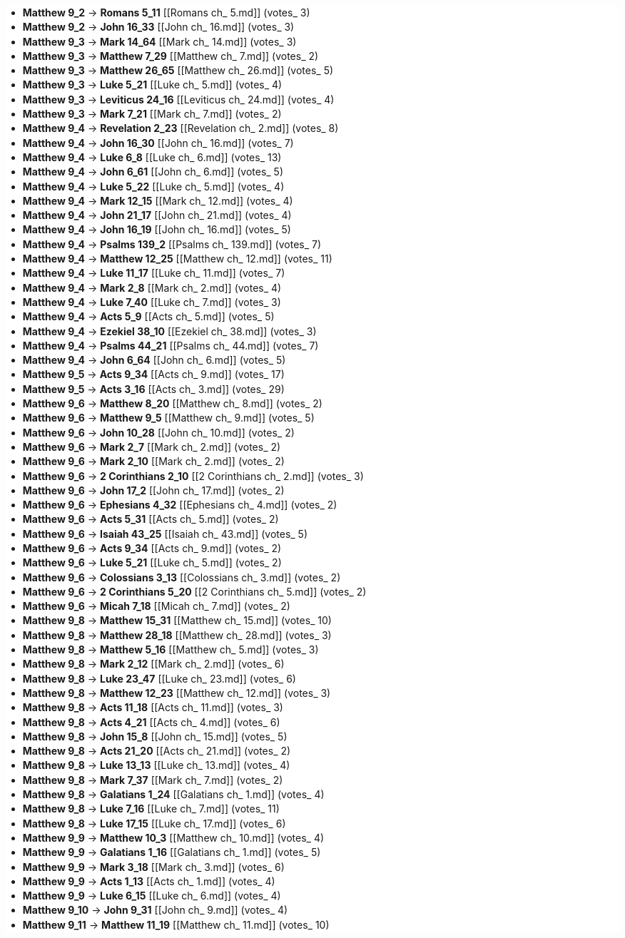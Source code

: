 - **Matthew 9_2** → **Romans 5_11** [[Romans ch_ 5.md]] (votes_ 3)
- **Matthew 9_2** → **John 16_33** [[John ch_ 16.md]] (votes_ 3)
- **Matthew 9_3** → **Mark 14_64** [[Mark ch_ 14.md]] (votes_ 3)
- **Matthew 9_3** → **Matthew 7_29** [[Matthew ch_ 7.md]] (votes_ 2)
- **Matthew 9_3** → **Matthew 26_65** [[Matthew ch_ 26.md]] (votes_ 5)
- **Matthew 9_3** → **Luke 5_21** [[Luke ch_ 5.md]] (votes_ 4)
- **Matthew 9_3** → **Leviticus 24_16** [[Leviticus ch_ 24.md]] (votes_ 4)
- **Matthew 9_3** → **Mark 7_21** [[Mark ch_ 7.md]] (votes_ 2)
- **Matthew 9_4** → **Revelation 2_23** [[Revelation ch_ 2.md]] (votes_ 8)
- **Matthew 9_4** → **John 16_30** [[John ch_ 16.md]] (votes_ 7)
- **Matthew 9_4** → **Luke 6_8** [[Luke ch_ 6.md]] (votes_ 13)
- **Matthew 9_4** → **John 6_61** [[John ch_ 6.md]] (votes_ 5)
- **Matthew 9_4** → **Luke 5_22** [[Luke ch_ 5.md]] (votes_ 4)
- **Matthew 9_4** → **Mark 12_15** [[Mark ch_ 12.md]] (votes_ 4)
- **Matthew 9_4** → **John 21_17** [[John ch_ 21.md]] (votes_ 4)
- **Matthew 9_4** → **John 16_19** [[John ch_ 16.md]] (votes_ 5)
- **Matthew 9_4** → **Psalms 139_2** [[Psalms ch_ 139.md]] (votes_ 7)
- **Matthew 9_4** → **Matthew 12_25** [[Matthew ch_ 12.md]] (votes_ 11)
- **Matthew 9_4** → **Luke 11_17** [[Luke ch_ 11.md]] (votes_ 7)
- **Matthew 9_4** → **Mark 2_8** [[Mark ch_ 2.md]] (votes_ 4)
- **Matthew 9_4** → **Luke 7_40** [[Luke ch_ 7.md]] (votes_ 3)
- **Matthew 9_4** → **Acts 5_9** [[Acts ch_ 5.md]] (votes_ 5)
- **Matthew 9_4** → **Ezekiel 38_10** [[Ezekiel ch_ 38.md]] (votes_ 3)
- **Matthew 9_4** → **Psalms 44_21** [[Psalms ch_ 44.md]] (votes_ 7)
- **Matthew 9_4** → **John 6_64** [[John ch_ 6.md]] (votes_ 5)
- **Matthew 9_5** → **Acts 9_34** [[Acts ch_ 9.md]] (votes_ 17)
- **Matthew 9_5** → **Acts 3_16** [[Acts ch_ 3.md]] (votes_ 29)
- **Matthew 9_6** → **Matthew 8_20** [[Matthew ch_ 8.md]] (votes_ 2)
- **Matthew 9_6** → **Matthew 9_5** [[Matthew ch_ 9.md]] (votes_ 5)
- **Matthew 9_6** → **John 10_28** [[John ch_ 10.md]] (votes_ 2)
- **Matthew 9_6** → **Mark 2_7** [[Mark ch_ 2.md]] (votes_ 2)
- **Matthew 9_6** → **Mark 2_10** [[Mark ch_ 2.md]] (votes_ 2)
- **Matthew 9_6** → **2 Corinthians 2_10** [[2 Corinthians ch_ 2.md]] (votes_ 3)
- **Matthew 9_6** → **John 17_2** [[John ch_ 17.md]] (votes_ 2)
- **Matthew 9_6** → **Ephesians 4_32** [[Ephesians ch_ 4.md]] (votes_ 2)
- **Matthew 9_6** → **Acts 5_31** [[Acts ch_ 5.md]] (votes_ 2)
- **Matthew 9_6** → **Isaiah 43_25** [[Isaiah ch_ 43.md]] (votes_ 5)
- **Matthew 9_6** → **Acts 9_34** [[Acts ch_ 9.md]] (votes_ 2)
- **Matthew 9_6** → **Luke 5_21** [[Luke ch_ 5.md]] (votes_ 2)
- **Matthew 9_6** → **Colossians 3_13** [[Colossians ch_ 3.md]] (votes_ 2)
- **Matthew 9_6** → **2 Corinthians 5_20** [[2 Corinthians ch_ 5.md]] (votes_ 2)
- **Matthew 9_6** → **Micah 7_18** [[Micah ch_ 7.md]] (votes_ 2)
- **Matthew 9_8** → **Matthew 15_31** [[Matthew ch_ 15.md]] (votes_ 10)
- **Matthew 9_8** → **Matthew 28_18** [[Matthew ch_ 28.md]] (votes_ 3)
- **Matthew 9_8** → **Matthew 5_16** [[Matthew ch_ 5.md]] (votes_ 3)
- **Matthew 9_8** → **Mark 2_12** [[Mark ch_ 2.md]] (votes_ 6)
- **Matthew 9_8** → **Luke 23_47** [[Luke ch_ 23.md]] (votes_ 6)
- **Matthew 9_8** → **Matthew 12_23** [[Matthew ch_ 12.md]] (votes_ 3)
- **Matthew 9_8** → **Acts 11_18** [[Acts ch_ 11.md]] (votes_ 3)
- **Matthew 9_8** → **Acts 4_21** [[Acts ch_ 4.md]] (votes_ 6)
- **Matthew 9_8** → **John 15_8** [[John ch_ 15.md]] (votes_ 5)
- **Matthew 9_8** → **Acts 21_20** [[Acts ch_ 21.md]] (votes_ 2)
- **Matthew 9_8** → **Luke 13_13** [[Luke ch_ 13.md]] (votes_ 4)
- **Matthew 9_8** → **Mark 7_37** [[Mark ch_ 7.md]] (votes_ 2)
- **Matthew 9_8** → **Galatians 1_24** [[Galatians ch_ 1.md]] (votes_ 4)
- **Matthew 9_8** → **Luke 7_16** [[Luke ch_ 7.md]] (votes_ 11)
- **Matthew 9_8** → **Luke 17_15** [[Luke ch_ 17.md]] (votes_ 6)
- **Matthew 9_9** → **Matthew 10_3** [[Matthew ch_ 10.md]] (votes_ 4)
- **Matthew 9_9** → **Galatians 1_16** [[Galatians ch_ 1.md]] (votes_ 5)
- **Matthew 9_9** → **Mark 3_18** [[Mark ch_ 3.md]] (votes_ 6)
- **Matthew 9_9** → **Acts 1_13** [[Acts ch_ 1.md]] (votes_ 4)
- **Matthew 9_9** → **Luke 6_15** [[Luke ch_ 6.md]] (votes_ 4)
- **Matthew 9_10** → **John 9_31** [[John ch_ 9.md]] (votes_ 4)
- **Matthew 9_11** → **Matthew 11_19** [[Matthew ch_ 11.md]] (votes_ 10)